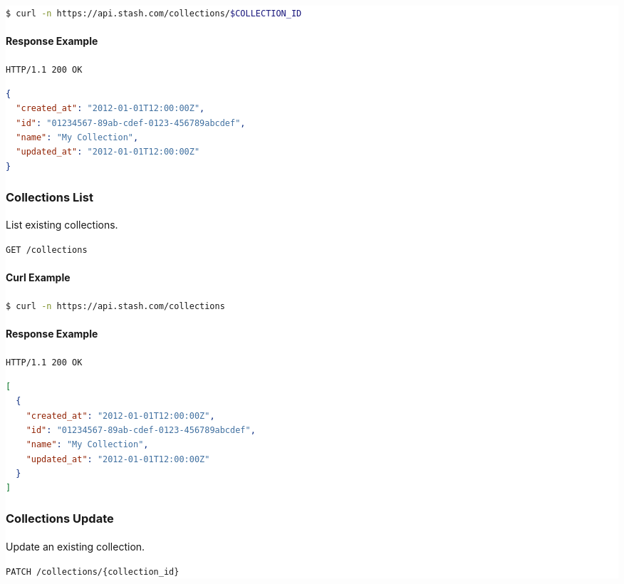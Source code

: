 ```bash
$ curl -n https://api.stash.com/collections/$COLLECTION_ID
```


#### Response Example

```
HTTP/1.1 200 OK
```

```json
{
  "created_at": "2012-01-01T12:00:00Z",
  "id": "01234567-89ab-cdef-0123-456789abcdef",
  "name": "My Collection",
  "updated_at": "2012-01-01T12:00:00Z"
}
```

### Collections List

List existing collections.

```
GET /collections
```


#### Curl Example

```bash
$ curl -n https://api.stash.com/collections
```


#### Response Example

```
HTTP/1.1 200 OK
```

```json
[
  {
    "created_at": "2012-01-01T12:00:00Z",
    "id": "01234567-89ab-cdef-0123-456789abcdef",
    "name": "My Collection",
    "updated_at": "2012-01-01T12:00:00Z"
  }
]
```

### Collections Update

Update an existing collection.

```
PATCH /collections/{collection_id}
```
